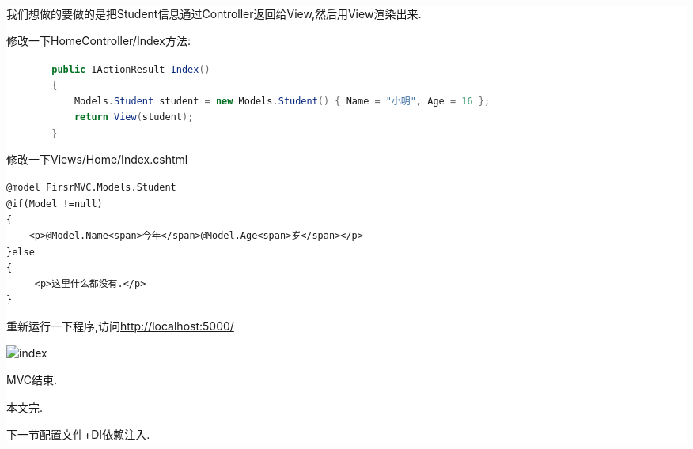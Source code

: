 我们想做的要做的是把Student信息通过Controller返回给View,然后用View渲染出来.

修改一下HomeController/Index方法:

```C#
        public IActionResult Index()
        {
            Models.Student student = new Models.Student() { Name = "小明", Age = 16 };
            return View(student);
        }
```

修改一下Views/Home/Index.cshtml

```cshtml
@model FirsrMVC.Models.Student
@if(Model !=null)
{
    <p>@Model.Name<span>今年</span>@Model.Age<span>岁</span></p>
}else
{
     <p>这里什么都没有.</p>
}
```

重新运行一下程序,访问[http://localhost:5000/](http://localhost:5000/)

![index](http://qiniudns.woyaozufang.live/%E5%B1%8F%E5%B9%95%E5%BF%AB%E7%85%A7%202018-05-30%20%E4%B8%8A%E5%8D%889.10.25.png)

MVC结束.

本文完.

下一节配置文件+DI依赖注入.
